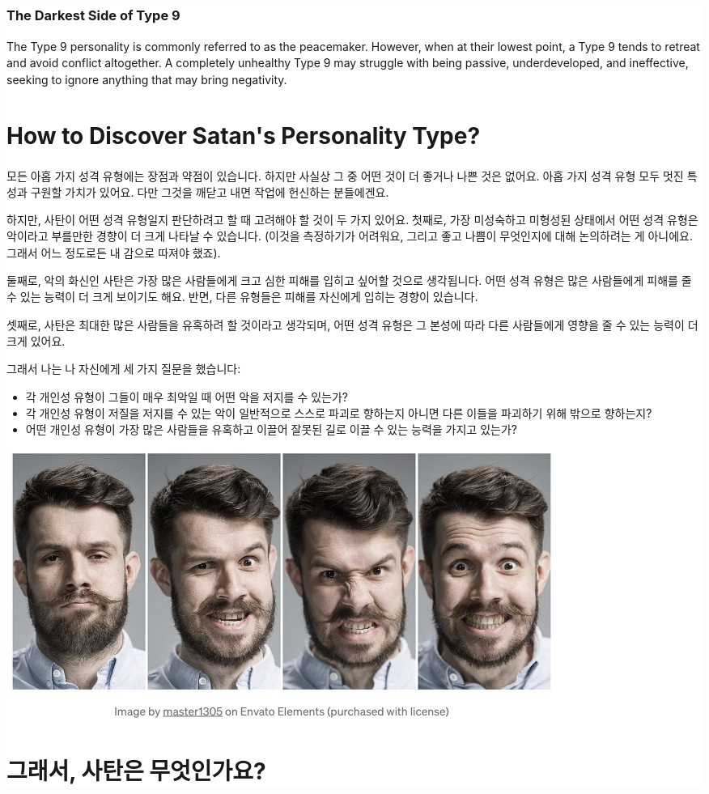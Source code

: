 ### The Darkest Side of Type 9

The Type 9 personality is commonly referred to as the peacemaker. However, when at their lowest point, a Type 9 tends to retreat and avoid conflict altogether. A completely unhealthy Type 9 may struggle with being passive, underdeveloped, and ineffective, seeking to ignore anything that may bring negativity.

# How to Discover Satan's Personality Type?

<div class="content-ad"></div>

모든 아홉 가지 성격 유형에는 장점과 약점이 있습니다. 하지만 사실상 그 중 어떤 것이 더 좋거나 나쁜 것은 없어요. 아홉 가지 성격 유형 모두 멋진 특성과 구원할 가치가 있어요. 다만 그것을 깨닫고 내면 작업에 헌신하는 분들에겐요.

하지만, 사탄이 어떤 성격 유형일지 판단하려고 할 때 고려해야 할 것이 두 가지 있어요. 첫째로, 가장 미성숙하고 미형성된 상태에서 어떤 성격 유형은 악이라고 부를만한 경향이 더 크게 나타날 수 있습니다. (이것을 측정하기가 어려워요, 그리고 좋고 나쁨이 무엇인지에 대해 논의하려는 게 아니에요. 그래서 어느 정도로든 내 감으로 따져야 했죠).

둘째로, 악의 화신인 사탄은 가장 많은 사람들에게 크고 심한 피해를 입히고 싶어할 것으로 생각됩니다. 어떤 성격 유형은 많은 사람들에게 피해를 줄 수 있는 능력이 더 크게 보이기도 해요. 반면, 다른 유형들은 피해를 자신에게 입히는 경향이 있습니다.

셋째로, 사탄은 최대한 많은 사람들을 유혹하려 할 것이라고 생각되며, 어떤 성격 유형은 그 본성에 따라 다른 사람들에게 영향을 줄 수 있는 능력이 더 크게 있어요.

<div class="content-ad"></div>

그래서 나는 나 자신에게 세 가지 질문을 했습니다:

- 각 개인성 유형이 그들이 매우 최악일 때 어떤 악을 저지를 수 있는가?
- 각 개인성 유형이 저질을 저지를 수 있는 악이 일반적으로 스스로 파괴로 향하는지 아니면 다른 이들을 파괴하기 위해 밖으로 향하는지?
- 어떤 개인성 유형이 가장 많은 사람들을 유혹하고 이끌어 잘못된 길로 이끌 수 있는 능력을 가지고 있는가?

![이네아그램 유형](/assets/img/2024-05-19-EvilPersonifiedWhichEnneagramTypeIsSatan_2.png)

# 그래서, 사탄은 무엇인가요?

<div class="content-ad"></div>
